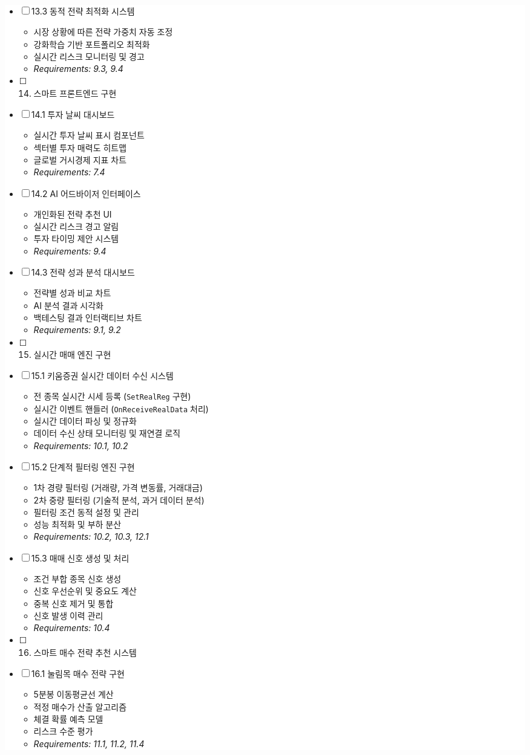 - [ ] 13.3 동적 전략 최적화 시스템
  - 시장 상황에 따른 전략 가중치 자동 조정
  - 강화학습 기반 포트폴리오 최적화
  - 실시간 리스크 모니터링 및 경고
  - _Requirements: 9.3, 9.4_

- [ ] 14. 스마트 프론트엔드 구현
- [ ] 14.1 투자 날씨 대시보드
  - 실시간 투자 날씨 표시 컴포넌트
  - 섹터별 투자 매력도 히트맵
  - 글로벌 거시경제 지표 차트
  - _Requirements: 7.4_

- [ ] 14.2 AI 어드바이저 인터페이스
  - 개인화된 전략 추천 UI
  - 실시간 리스크 경고 알림
  - 투자 타이밍 제안 시스템
  - _Requirements: 9.4_

- [ ] 14.3 전략 성과 분석 대시보드
  - 전략별 성과 비교 차트
  - AI 분석 결과 시각화
  - 백테스팅 결과 인터랙티브 차트
  - _Requirements: 9.1, 9.2_

- [ ] 15. 실시간 매매 엔진 구현
- [ ] 15.1 키움증권 실시간 데이터 수신 시스템
  - 전 종목 실시간 시세 등록 (`SetRealReg` 구현)
  - 실시간 이벤트 핸들러 (`OnReceiveRealData` 처리)
  - 실시간 데이터 파싱 및 정규화
  - 데이터 수신 상태 모니터링 및 재연결 로직
  - _Requirements: 10.1, 10.2_

- [ ] 15.2 단계적 필터링 엔진 구현
  - 1차 경량 필터링 (거래량, 가격 변동률, 거래대금)
  - 2차 중량 필터링 (기술적 분석, 과거 데이터 분석)
  - 필터링 조건 동적 설정 및 관리
  - 성능 최적화 및 부하 분산
  - _Requirements: 10.2, 10.3, 12.1_

- [ ] 15.3 매매 신호 생성 및 처리
  - 조건 부합 종목 신호 생성
  - 신호 우선순위 및 중요도 계산
  - 중복 신호 제거 및 통합
  - 신호 발생 이력 관리
  - _Requirements: 10.4_

- [ ] 16. 스마트 매수 전략 추천 시스템
- [ ] 16.1 눌림목 매수 전략 구현
  - 5분봉 이동평균선 계산
  - 적정 매수가 산출 알고리즘
  - 체결 확률 예측 모델
  - 리스크 수준 평가
  - _Requirements: 11.1, 11.2, 11.4_
